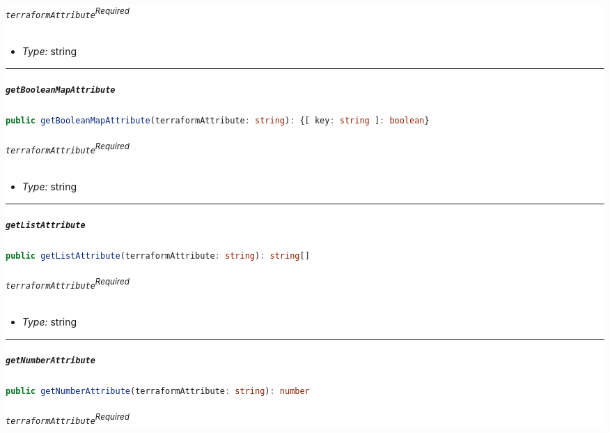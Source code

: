 ###### `terraformAttribute`<sup>Required</sup> <a name="terraformAttribute" id="@cdktf/provider-azurestack.dataAzurestackLocalNetworkGateway.DataAzurestackLocalNetworkGateway.getBooleanAttribute.parameter.terraformAttribute"></a>

- *Type:* string

---

##### `getBooleanMapAttribute` <a name="getBooleanMapAttribute" id="@cdktf/provider-azurestack.dataAzurestackLocalNetworkGateway.DataAzurestackLocalNetworkGateway.getBooleanMapAttribute"></a>

```typescript
public getBooleanMapAttribute(terraformAttribute: string): {[ key: string ]: boolean}
```

###### `terraformAttribute`<sup>Required</sup> <a name="terraformAttribute" id="@cdktf/provider-azurestack.dataAzurestackLocalNetworkGateway.DataAzurestackLocalNetworkGateway.getBooleanMapAttribute.parameter.terraformAttribute"></a>

- *Type:* string

---

##### `getListAttribute` <a name="getListAttribute" id="@cdktf/provider-azurestack.dataAzurestackLocalNetworkGateway.DataAzurestackLocalNetworkGateway.getListAttribute"></a>

```typescript
public getListAttribute(terraformAttribute: string): string[]
```

###### `terraformAttribute`<sup>Required</sup> <a name="terraformAttribute" id="@cdktf/provider-azurestack.dataAzurestackLocalNetworkGateway.DataAzurestackLocalNetworkGateway.getListAttribute.parameter.terraformAttribute"></a>

- *Type:* string

---

##### `getNumberAttribute` <a name="getNumberAttribute" id="@cdktf/provider-azurestack.dataAzurestackLocalNetworkGateway.DataAzurestackLocalNetworkGateway.getNumberAttribute"></a>

```typescript
public getNumberAttribute(terraformAttribute: string): number
```

###### `terraformAttribute`<sup>Required</sup> <a name="terraformAttribute" id="@cdktf/provider-azurestack.dataAzurestackLocalNetworkGateway.DataAzurestackLocalNetworkGateway.getNumberAttribute.parameter.terraformAttribute"></a>

